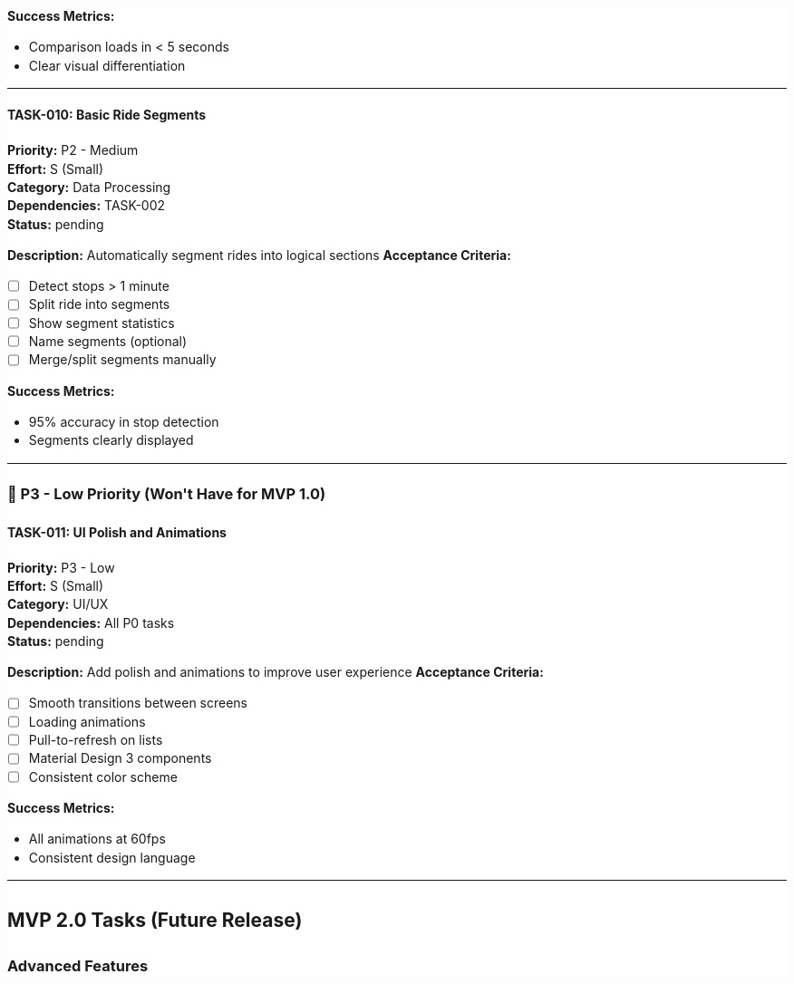 **Success Metrics:**
- Comparison loads in < 5 seconds
- Clear visual differentiation

---

#### TASK-010: Basic Ride Segments
**Priority:** P2 - Medium  
**Effort:** S (Small)  
**Category:** Data Processing  
**Dependencies:** TASK-002  
**Status:** pending

**Description:** Automatically segment rides into logical sections
**Acceptance Criteria:**
- [ ] Detect stops > 1 minute
- [ ] Split ride into segments
- [ ] Show segment statistics
- [ ] Name segments (optional)
- [ ] Merge/split segments manually

**Success Metrics:**
- 95% accuracy in stop detection
- Segments clearly displayed

---

### 🔵 P3 - Low Priority (Won't Have for MVP 1.0)

#### TASK-011: UI Polish and Animations
**Priority:** P3 - Low  
**Effort:** S (Small)  
**Category:** UI/UX  
**Dependencies:** All P0 tasks  
**Status:** pending

**Description:** Add polish and animations to improve user experience
**Acceptance Criteria:**
- [ ] Smooth transitions between screens
- [ ] Loading animations
- [ ] Pull-to-refresh on lists
- [ ] Material Design 3 components
- [ ] Consistent color scheme

**Success Metrics:**
- All animations at 60fps
- Consistent design language

---

## MVP 2.0 Tasks (Future Release)

### Advanced Features
